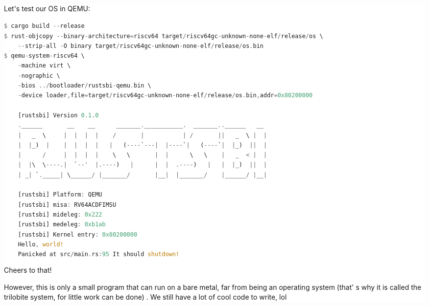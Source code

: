 Let's test our OS in QEMU:

```rust
$ cargo build --release
$ rust-objcopy --binary-architecture=riscv64 target/riscv64gc-unknown-none-elf/release/os \
    --strip-all -O binary target/riscv64gc-unknown-none-elf/release/os.bin
$ qemu-system-riscv64 \
    -machine virt \
    -nographic \
    -bios ../bootloader/rustsbi-qemu.bin \
    -device loader,file=target/riscv64gc-unknown-none-elf/release/os.bin,addr=0x80200000

    [rustsbi] Version 0.1.0
    .______       __    __      _______.___________.  _______..______   __
    |   _  \     |  |  |  |    /       |           | /       ||   _  \ |  |
    |  |_)  |    |  |  |  |   |   (----`---|  |----`|   (----`|  |_)  ||  |
    |      /     |  |  |  |    \   \       |  |      \   \    |   _  < |  |
    |  |\  \----.|  `--'  |.----)   |      |  |  .----)   |   |  |_)  ||  |
    | _| `._____| \______/ |_______/       |__|  |_______/    |______/ |__|

    [rustsbi] Platform: QEMU
    [rustsbi] misa: RV64ACDFIMSU
    [rustsbi] mideleg: 0x222
    [rustsbi] medeleg: 0xb1ab
    [rustsbi] Kernel entry: 0x80200000
    Hello, world!
    Panicked at src/main.rs:95 It should shutdown!
```

Cheers to that! 

However, this is only a small program that can run on a bare metal, far from being an operating system (that' s why it is called the trilobite system, for little work can be done) . We still have a lot of cool code to write, lol